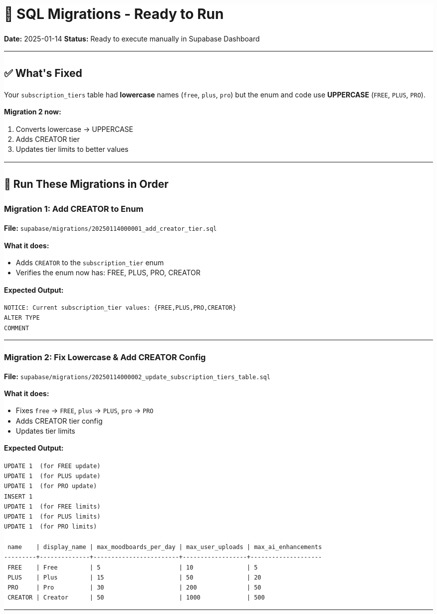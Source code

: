 # 🚀 SQL Migrations - Ready to Run

**Date:** 2025-01-14
**Status:** Ready to execute manually in Supabase Dashboard

---

## ✅ What's Fixed

Your `subscription_tiers` table had **lowercase** names (`free`, `plus`, `pro`) but the enum and code use **UPPERCASE** (`FREE`, `PLUS`, `PRO`).

**Migration 2 now:**
1. Converts lowercase → UPPERCASE
2. Adds CREATOR tier
3. Updates tier limits to better values

---

## 📝 Run These Migrations in Order

### Migration 1: Add CREATOR to Enum
**File:** `supabase/migrations/20250114000001_add_creator_tier.sql`

**What it does:**
- Adds `CREATOR` to the `subscription_tier` enum
- Verifies the enum now has: FREE, PLUS, PRO, CREATOR

**Expected Output:**
```
NOTICE: Current subscription_tier values: {FREE,PLUS,PRO,CREATOR}
ALTER TYPE
COMMENT
```

---

### Migration 2: Fix Lowercase & Add CREATOR Config
**File:** `supabase/migrations/20250114000002_update_subscription_tiers_table.sql`

**What it does:**
- Fixes `free` → `FREE`, `plus` → `PLUS`, `pro` → `PRO`
- Adds CREATOR tier config
- Updates tier limits

**Expected Output:**
```
UPDATE 1  (for FREE update)
UPDATE 1  (for PLUS update)
UPDATE 1  (for PRO update)
INSERT 1
UPDATE 1  (for FREE limits)
UPDATE 1  (for PLUS limits)
UPDATE 1  (for PRO limits)

 name    | display_name | max_moodboards_per_day | max_user_uploads | max_ai_enhancements
---------+--------------+------------------------+------------------+--------------------
 FREE    | Free         | 5                      | 10               | 5
 PLUS    | Plus         | 15                     | 50               | 20
 PRO     | Pro          | 30                     | 200              | 50
 CREATOR | Creator      | 50                     | 1000             | 500
```

---